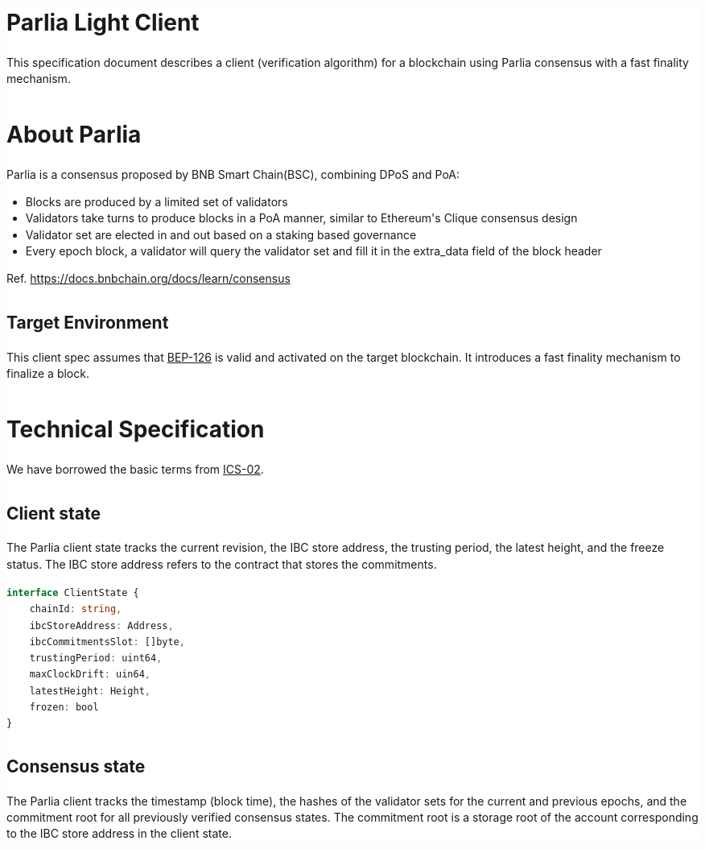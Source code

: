 # Parlia Light Client

This specification document describes a client (verification algorithm) for a blockchain using Parlia consensus with a fast finality mechanism.

# About Parlia

Parlia is a consensus proposed by BNB Smart Chain(BSC), combining DPoS and PoA:
- Blocks are produced by a limited set of validators
- Validators take turns to produce blocks in a PoA manner, similar to Ethereum's Clique consensus design
- Validator set are elected in and out based on a staking based governance
- Every epoch block, a validator will query the validator set and fill it in the extra_data field of the block header

Ref. https://docs.bnbchain.org/docs/learn/consensus

## Target Environment

This client spec assumes that [BEP-126](https://github.com/bnb-chain/BEPs/blob/bfe4fdb90b732af2e25c9581c5e5391aa00c8246/BEPs/BEP126.md) is valid and activated on the target blockchain.
It introduces a fast finality mechanism to finalize a block.

# Technical Specification

We have borrowed the basic terms from [ICS-02](https://github.com/cosmos/ibc/tree/main/spec/core/ics-002-client-semantics).

## Client state

The Parlia client state tracks the current revision, the IBC store address, the trusting period, the latest height, and the freeze status.
The IBC store address refers to the contract that stores the commitments.

```typescript
interface ClientState {
    chainId: string,
    ibcStoreAddress: Address,
    ibcCommitmentsSlot: []byte,
    trustingPeriod: uint64,
    maxClockDrift: uin64,
    latestHeight: Height,
    frozen: bool
}
```

## Consensus state

The Parlia client tracks the timestamp (block time), the hashes of the validator sets for the current and previous epochs, and the commitment root for all previously verified consensus states.
The commitment root is a storage root of the account corresponding to the IBC store address in the client state.
